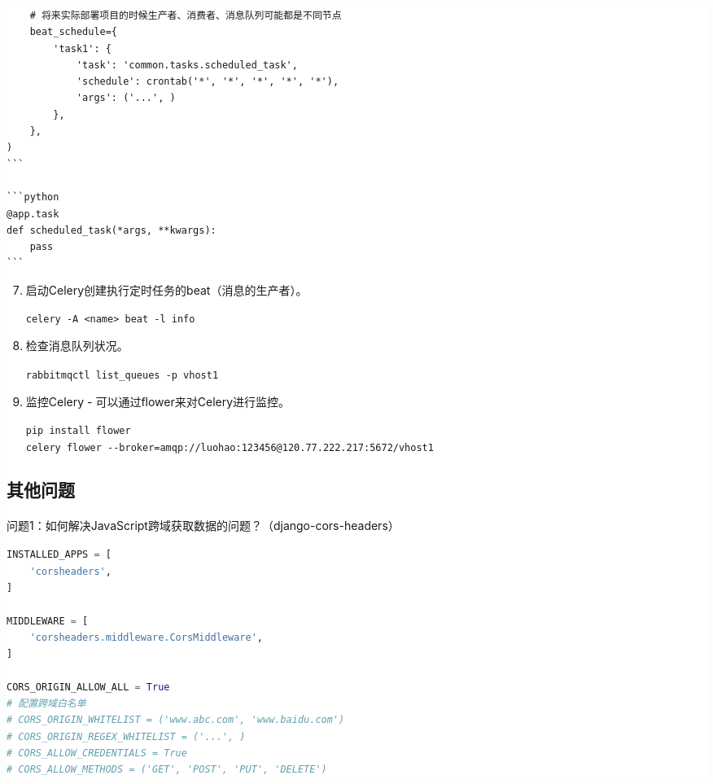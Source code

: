         # 将来实际部署项目的时候生产者、消费者、消息队列可能都是不同节点
        beat_schedule={
            'task1': {
                'task': 'common.tasks.scheduled_task',
                'schedule': crontab('*', '*', '*', '*', '*'),
                'args': ('...', )
            },
        },
    )
    ```

    ```python
    @app.task
    def scheduled_task(*args, **kwargs):
        pass
    ```
7.  启动Celery创建执行定时任务的beat（消息的生产者）。

    ```shell
    celery -A <name> beat -l info
    ```
8.  检查消息队列状况。

    ```shell
    rabbitmqctl list_queues -p vhost1
    ```
9.  监控Celery - 可以通过flower来对Celery进行监控。

    ```shell
    pip install flower
    celery flower --broker=amqp://luohao:123456@120.77.222.217:5672/vhost1
    ```

## 其他问题

问题1：如何解决JavaScript跨域获取数据的问题？（django-cors-headers）

```python
INSTALLED_APPS = [
    'corsheaders',
]

MIDDLEWARE = [
    'corsheaders.middleware.CorsMiddleware',
]

CORS_ORIGIN_ALLOW_ALL = True
# 配置跨域白名单
# CORS_ORIGIN_WHITELIST = ('www.abc.com', 'www.baidu.com')
# CORS_ORIGIN_REGEX_WHITELIST = ('...', )
# CORS_ALLOW_CREDENTIALS = True
# CORS_ALLOW_METHODS = ('GET', 'POST', 'PUT', 'DELETE')
```
